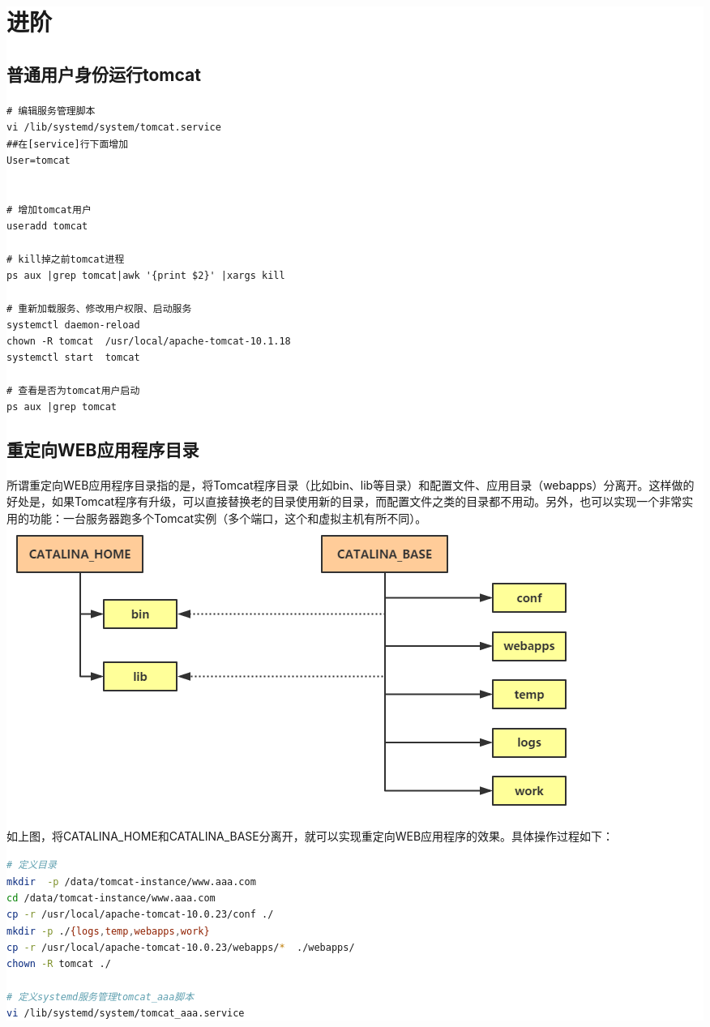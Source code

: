 # 进阶

## 普通用户身份运行tomcat
```
# 编辑服务管理脚本
vi /lib/systemd/system/tomcat.service
##在[service]行下面增加
User=tomcat


# 增加tomcat用户
useradd tomcat

# kill掉之前tomcat进程
ps aux |grep tomcat|awk '{print $2}' |xargs kill

# 重新加载服务、修改用户权限、启动服务
systemctl daemon-reload
chown -R tomcat  /usr/local/apache-tomcat-10.1.18
systemctl start  tomcat

# 查看是否为tomcat用户启动
ps aux |grep tomcat
```

## 重定向WEB应用程序目录
所谓重定向WEB应用程序目录指的是，将Tomcat程序目录（比如bin、lib等目录）和配置文件、应用目录（webapps）分离开。这样做的好处是，如果Tomcat程序有升级，可以直接替换老的目录使用新的目录，而配置文件之类的目录都不用动。另外，也可以实现一个非常实用的功能：一台服务器跑多个Tomcat实例（多个端口，这个和虚拟主机有所不同）。
![](./1.png)

如上图，将CATALINA_HOME和CATALINA_BASE分离开，就可以实现重定向WEB应用程序的效果。具体操作过程如下：
```bash
# 定义目录
mkdir  -p /data/tomcat-instance/www.aaa.com
cd /data/tomcat-instance/www.aaa.com
cp -r /usr/local/apache-tomcat-10.0.23/conf ./
mkdir -p ./{logs,temp,webapps,work}
cp -r /usr/local/apache-tomcat-10.0.23/webapps/*  ./webapps/
chown -R tomcat ./

# 定义systemd服务管理tomcat_aaa脚本
vi /lib/systemd/system/tomcat_aaa.service

```